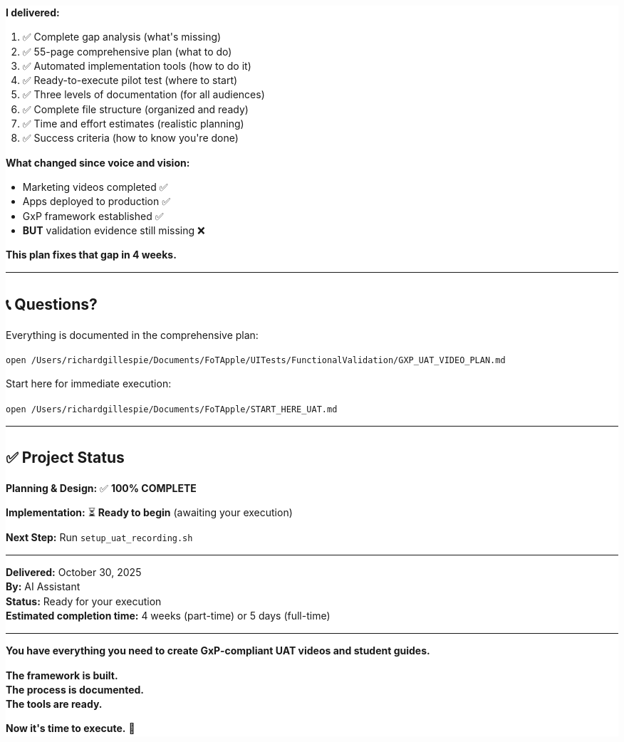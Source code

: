 **I delivered:**
1. ✅ Complete gap analysis (what's missing)
2. ✅ 55-page comprehensive plan (what to do)
3. ✅ Automated implementation tools (how to do it)
4. ✅ Ready-to-execute pilot test (where to start)
5. ✅ Three levels of documentation (for all audiences)
6. ✅ Complete file structure (organized and ready)
7. ✅ Time and effort estimates (realistic planning)
8. ✅ Success criteria (how to know you're done)

**What changed since voice and vision:**
- Marketing videos completed ✅
- Apps deployed to production ✅
- GxP framework established ✅
- **BUT** validation evidence still missing ❌

**This plan fixes that gap in 4 weeks.**

---

## 📞 Questions?

Everything is documented in the comprehensive plan:
```bash
open /Users/richardgillespie/Documents/FoTApple/UITests/FunctionalValidation/GXP_UAT_VIDEO_PLAN.md
```

Start here for immediate execution:
```bash
open /Users/richardgillespie/Documents/FoTApple/START_HERE_UAT.md
```

---

## ✅ Project Status

**Planning & Design:** ✅ **100% COMPLETE**

**Implementation:** ⏳ **Ready to begin** (awaiting your execution)

**Next Step:** Run `setup_uat_recording.sh`

---

**Delivered:** October 30, 2025  
**By:** AI Assistant  
**Status:** Ready for your execution  
**Estimated completion time:** 4 weeks (part-time) or 5 days (full-time)

---

**You have everything you need to create GxP-compliant UAT videos and student guides.**

**The framework is built.**  
**The process is documented.**  
**The tools are ready.**

**Now it's time to execute.** 🚀

